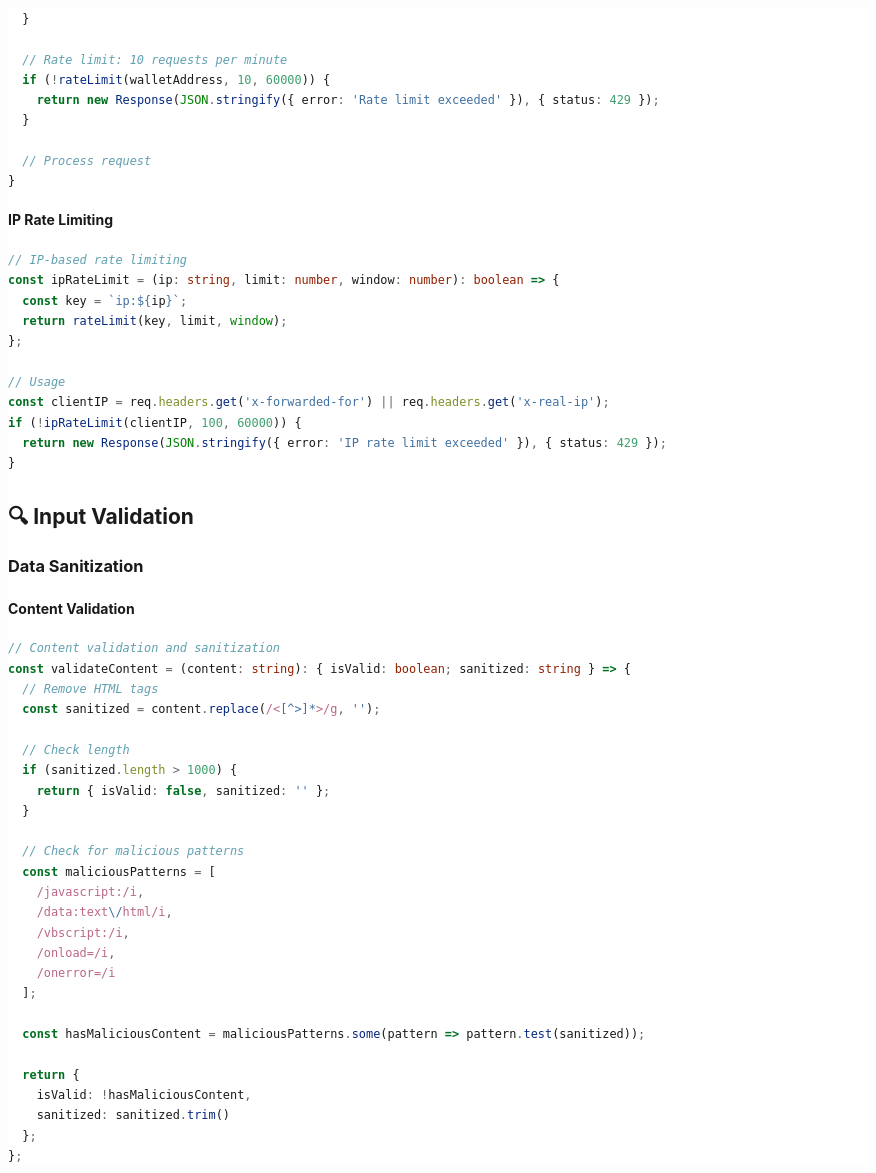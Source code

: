 ```typescript
  }
  
  // Rate limit: 10 requests per minute
  if (!rateLimit(walletAddress, 10, 60000)) {
    return new Response(JSON.stringify({ error: 'Rate limit exceeded' }), { status: 429 });
  }
  
  // Process request
}
```

#### IP Rate Limiting
```typescript
// IP-based rate limiting
const ipRateLimit = (ip: string, limit: number, window: number): boolean => {
  const key = `ip:${ip}`;
  return rateLimit(key, limit, window);
};

// Usage
const clientIP = req.headers.get('x-forwarded-for') || req.headers.get('x-real-ip');
if (!ipRateLimit(clientIP, 100, 60000)) {
  return new Response(JSON.stringify({ error: 'IP rate limit exceeded' }), { status: 429 });
}
```

## 🔍 Input Validation

### Data Sanitization

#### Content Validation
```typescript
// Content validation and sanitization
const validateContent = (content: string): { isValid: boolean; sanitized: string } => {
  // Remove HTML tags
  const sanitized = content.replace(/<[^>]*>/g, '');
  
  // Check length
  if (sanitized.length > 1000) {
    return { isValid: false, sanitized: '' };
  }
  
  // Check for malicious patterns
  const maliciousPatterns = [
    /javascript:/i,
    /data:text\/html/i,
    /vbscript:/i,
    /onload=/i,
    /onerror=/i
  ];
  
  const hasMaliciousContent = maliciousPatterns.some(pattern => pattern.test(sanitized));
  
  return {
    isValid: !hasMaliciousContent,
    sanitized: sanitized.trim()
  };
};
```
